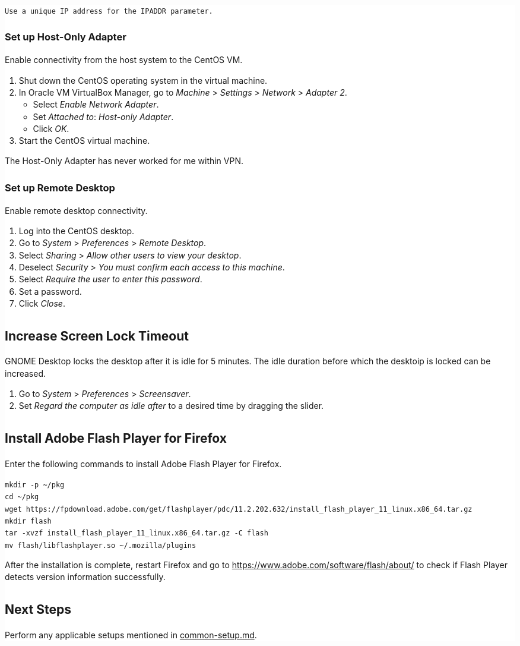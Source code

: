     Use a unique IP address for the IPADDR parameter.

### Set up Host-Only Adapter ###
Enable connectivity from the host system to the CentOS VM.

 1. Shut down the CentOS operating system in the virtual machine.
 2. In Oracle VM VirtualBox Manager, go to *Machine* > *Settings* >
    *Network* > *Adapter 2*.
      - Select *Enable Network Adapter*.
      - Set *Attached to*: *Host-only Adapter*.
      - Click *OK*.
 3. Start the CentOS virtual machine.

The Host-Only Adapter has never worked for me within VPN.

### Set up Remote Desktop ###
Enable remote desktop connectivity.

 1. Log into the CentOS desktop.
 2. Go to *System* > *Preferences* > *Remote Desktop*.
 3. Select *Sharing* > *Allow other users to view your desktop*.
 4. Deselect *Security* > *You must confirm each access to this machine*.
 5. Select *Require the user to enter this password*.
 6. Set a password.
 7. Click *Close*.


Increase Screen Lock Timeout
----------------------------
GNOME Desktop locks the desktop after it is idle for 5 minutes. The
idle duration before which the desktoip is locked can be increased.

 1. Go to *System* > *Preferences* > *Screensaver*.
 2. Set *Regard the computer as idle after* to a desired time by
    dragging the slider.


Install Adobe Flash Player for Firefox
---------------------------------------
Enter the following commands to install Adobe Flash Player for Firefox.

    mkdir -p ~/pkg
    cd ~/pkg
    wget https://fpdownload.adobe.com/get/flashplayer/pdc/11.2.202.632/install_flash_player_11_linux.x86_64.tar.gz
    mkdir flash
    tar -xvzf install_flash_player_11_linux.x86_64.tar.gz -C flash
    mv flash/libflashplayer.so ~/.mozilla/plugins

After the installation is complete, restart Firefox and go to
<https://www.adobe.com/software/flash/about/> to check if Flash Player
detects version information successfully.


Next Steps
----------
Perform any applicable setups mentioned in
[common-setup.md](common-setup.md).
